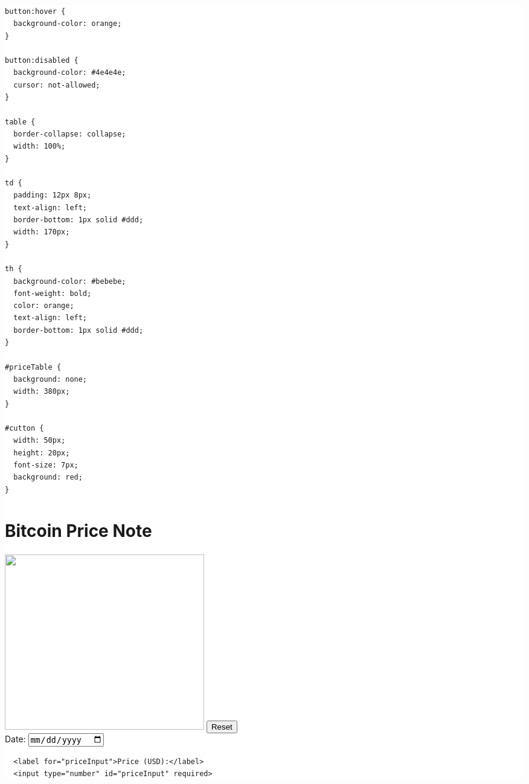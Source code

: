     button:hover {
      background-color: orange;
    }

    button:disabled {
      background-color: #4e4e4e;
      cursor: not-allowed;
    }

    table {
      border-collapse: collapse;
      width: 100%;
    }

    td {
      padding: 12px 8px;
      text-align: left;
      border-bottom: 1px solid #ddd;
      width: 170px;
    }

    th {
      background-color: #bebebe;
      font-weight: bold;
      color: orange;
      text-align: left;
      border-bottom: 1px solid #ddd;
    }

    #priceTable {
      background: none;
      width: 380px;
    }
    
    #cutton {
      width: 50px;
      height: 20px;
      font-size: 7px;
      background: red;
    }
  </style>
</head>
<body>
  <div class="container">
   <h1>Bitcoin Price Note</h1>
    <img src="https://i.postimg.cc/MGZ0HNJr/imagine-Ai.png" width="330" height="290">
    <button id="cutton" onclick="confirmReset()">Reset</button>
    <form id="priceForm">
      <label for="dateInput">Date:</label>
      <input type="date" id="dateInput" required>

      <label for="priceInput">Price (USD):</label>
      <input type="number" id="priceInput" required>
